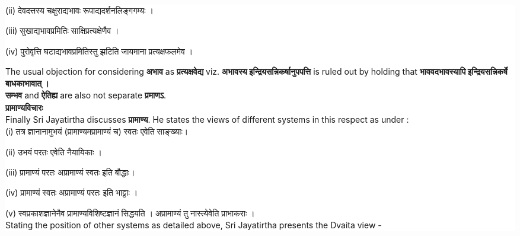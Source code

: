   (ii) देवदत्तस्य चक्षुराद्यभावः रूपाद्यदर्शनलिङ्गगम्यः ।

  (iii) सुखाद्यभावप्रमितिः साक्षिप्रत्यक्षेणैव ।

  (iv) पुरोवृत्ति घटाद्यभावप्रमितिस्तु झटिति जायमाना प्रत्यक्षफलमेव ।


  The usual objection for considering **अभाव** as **प्रत्यक्षवेद्य** viz. **अभावस्य इन्द्रियसन्निकर्षानुपपत्ति** is ruled out by holding that **भाववदभावस्यापि इन्द्रियसन्निकर्षे बाधकाभावात् ।**  
  **सम्भव** and **ऐतिह्य** are also not separate **प्रमाणऽ**.  
**प्रामाण्यविचारः**  
  Finally Sri Jayatirtha discusses **प्रामाण्य**. He states the views of different systems in this respect as under :  
 (i) तत्र ज्ञानानामुभयं (प्रामाण्यमप्रामाण्यं च) स्वतः एवेति साङ्ख्याः।

 (ii) उभयं परतः एवेति नैयायिकाः ।

 (iii) प्रामाण्यं परतः अप्रामाण्यं स्वतः इति बौद्धाः।

 (iv) प्रामाण्यं स्वतः अप्रामाण्यं परतः इति भाट्टाः ।

 (v) स्वप्रकाशज्ञानेनैव प्रामाण्यविशिष्टज्ञानं सिद्धयति । अप्रामाण्यं तु नास्त्येवेति प्राभाकराः ।  
 Stating the position of other systems as detailed above, Sri Jayatirtha presents the Dvaita view -  
